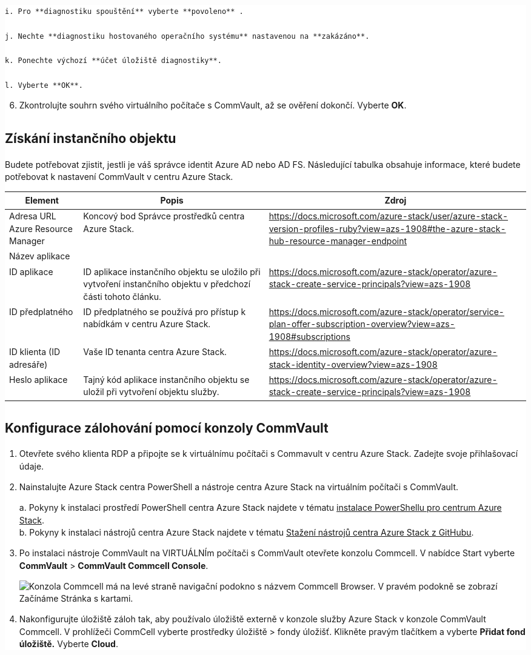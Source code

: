     i. Pro **diagnostiku spouštění** vyberte **povoleno** .
    
    j. Nechte **diagnostiku hostovaného operačního systému** nastavenou na **zakázáno**.
    
    k. Ponechte výchozí **účet úložiště diagnostiky**.
    
    l. Vyberte **OK**.

6. Zkontrolujte souhrn svého virtuálního počítače s CommVault, až se ověření dokončí. Vyberte **OK**.

## <a name="get-your-service-principal"></a>Získání instančního objektu

Budete potřebovat zjistit, jestli je váš správce identit Azure AD nebo AD FS. Následující tabulka obsahuje informace, které budete potřebovat k nastavení CommVault v centru Azure Stack.

| Element | Popis | Zdroj |
|--------------------------|--------------------------------------------------------------------------------------------------------------------|---------------------------------------------------------------------------------------------------------------------------------------------|
| Adresa URL Azure Resource Manager | Koncový bod Správce prostředků centra Azure Stack. | https://docs.microsoft.com/azure-stack/user/azure-stack-version-profiles-ruby?view=azs-1908#the-azure-stack-hub-resource-manager-endpoint |
| Název aplikace |  |  |
| ID aplikace | ID aplikace instančního objektu se uložilo při vytvoření instančního objektu v předchozí části tohoto článku. | https://docs.microsoft.com/azure-stack/operator/azure-stack-create-service-principals?view=azs-1908 |
| ID předplatného | ID předplatného se používá pro přístup k nabídkám v centru Azure Stack. | https://docs.microsoft.com/azure-stack/operator/service-plan-offer-subscription-overview?view=azs-1908#subscriptions |
| ID klienta (ID adresáře) | Vaše ID tenanta centra Azure Stack. | https://docs.microsoft.com/azure-stack/operator/azure-stack-identity-overview?view=azs-1908 |
| Heslo aplikace | Tajný kód aplikace instančního objektu se uložil při vytvoření objektu služby. | https://docs.microsoft.com/azure-stack/operator/azure-stack-create-service-principals?view=azs-1908 |

## <a name="configure-backup-using-the-commvault-console"></a>Konfigurace zálohování pomocí konzoly CommVault

1. Otevřete svého klienta RDP a připojte se k virtuálnímu počítači s Commavult v centru Azure Stack. Zadejte svoje přihlašovací údaje.

2. Nainstalujte Azure Stack centra PowerShell a nástroje centra Azure Stack na virtuálním počítači s CommVault.

    a. Pokyny k instalaci prostředí PowerShell centra Azure Stack najdete v tématu [instalace PowerShellu pro centrum Azure Stack](../operator/powershell-install-az-module.md?toc=https%3A%2F%2Fdocs.microsoft.com%2Fen-us%2Fazure-stack%2Fuser%2FTOC.json&bc=https%3A%2F%2Fdocs.microsoft.com%2Fen-us%2Fazure-stack%2Fbreadcrumb%2Ftoc.json).  
    b. Pokyny k instalaci nástrojů centra Azure Stack najdete v tématu [Stažení nástrojů centra Azure Stack z GitHubu](../operator/azure-stack-powershell-download.md?toc=https%3A%2F%2Fdocs.microsoft.com%2Fen-us%2Fazure-stack%2Fuser%2FTOC.json%3Fview%3Dazs-1908&bc=https%3A%2F%2Fdocs.microsoft.com%2Fen-us%2Fazure-stack%2Fbreadcrumb%2Ftoc.json%3Fview%3Dazs-1908&view=azs-1908).

3. Po instalaci nástroje CommVault na VIRTUÁLNÍm počítači s CommVault otevřete konzolu Commcell. V nabídce Start vyberte **CommVault**  >  **CommVault Commcell Console**.

    ![Konzola Commcell má na levé straně navigační podokno s názvem Commcell Browser. V pravém podokně se zobrazí Začínáme Stránka s kartami.](./media/azure-stack-network-howto-backup-commvault/commcell-console.png)

4. Nakonfigurujte úložiště záloh tak, aby používalo úložiště externě v konzole služby Azure Stack v konzole CommVault Commcell. V prohlížeči CommCell vyberte prostředky úložiště > fondy úložišť. Klikněte pravým tlačítkem a vyberte **Přidat fond úložiště.** Vyberte **Cloud**.
